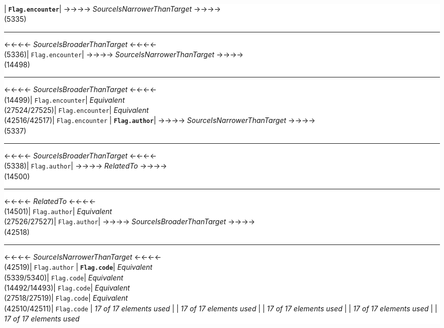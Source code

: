 | **`Flag.encounter`**| →→→→ _SourceIsNarrowerThanTarget_ →→→→ <br/>(5335)<hr/>←←←← _SourceIsBroaderThanTarget_ ←←←← <br/>(5336)| `Flag.encounter`| →→→→ _SourceIsNarrowerThanTarget_ →→→→ <br/>(14498)<hr/>←←←← _SourceIsBroaderThanTarget_ ←←←← <br/>(14499)| `Flag.encounter`| _Equivalent_<br/>(27524/27525)| `Flag.encounter`| _Equivalent_<br/>(42516/42517)| `Flag.encounter`
| **`Flag.author`**| →→→→ _SourceIsNarrowerThanTarget_ →→→→ <br/>(5337)<hr/>←←←← _SourceIsBroaderThanTarget_ ←←←← <br/>(5338)| `Flag.author`| →→→→ _RelatedTo_ →→→→ <br/>(14500)<hr/>←←←← _RelatedTo_ ←←←← <br/>(14501)| `Flag.author`| _Equivalent_<br/>(27526/27527)| `Flag.author`| →→→→ _SourceIsBroaderThanTarget_ →→→→ <br/>(42518)<hr/>←←←← _SourceIsNarrowerThanTarget_ ←←←← <br/>(42519)| `Flag.author`
| **`Flag.code`**| _Equivalent_<br/>(5339/5340)| `Flag.code`| _Equivalent_<br/>(14492/14493)| `Flag.code`| _Equivalent_<br/>(27518/27519)| `Flag.code`| _Equivalent_<br/>(42510/42511)| `Flag.code`
| *17 of 17 elements used* | | *17 of 17 elements used* | | *17 of 17 elements used* | | *17 of 17 elements used* | | *17 of 17 elements used* 


